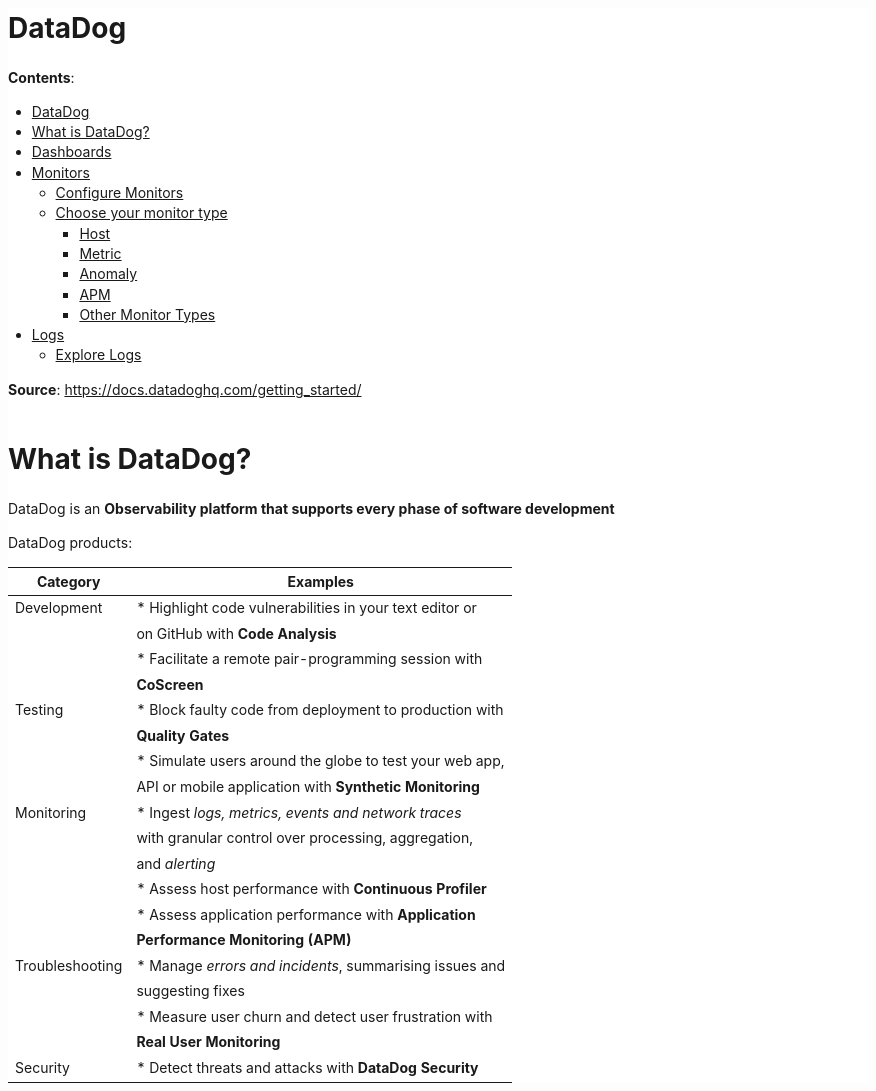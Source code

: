 # DataDog

**Contents**:

- [DataDog](#datadog)
- [What is DataDog?](#what-is-datadog)
- [Dashboards](#dashboards)
- [Monitors](#monitors)
  - [Configure Monitors](#configure-monitors)
  - [Choose your monitor type](#choose-your-monitor-type)
    - [Host](#host)
    - [Metric](#metric)
    - [Anomaly](#anomaly)
    - [APM](#apm)
    - [Other Monitor Types](#other-monitor-types)
- [Logs](#logs)
  - [Explore Logs](#explore-logs)


**Source**: https://docs.datadoghq.com/getting_started/

# What is DataDog?

DataDog is an **Observability platform that supports every phase
of software development**

DataDog products:

| Category         | Examples                                               |
|------------------|--------------------------------------------------------|
| Development      | * Highlight code vulnerabilities in your text editor or|
|                  | on GitHub with **Code Analysis**                       |
|                  | * Facilitate a remote pair-programming session with    |
|                  | **CoScreen**                                           |
| Testing          | * Block faulty code from deployment to production with |
|                  | **Quality Gates**                                      |
|                  | * Simulate users around the globe to test your web app,|
|                  | API or mobile application with **Synthetic Monitoring**|
| Monitoring       | * Ingest *logs, metrics, events and network traces*    |
|                  | with granular control over processing, aggregation,    |
|                  | and *alerting*                                         |
|                  | * Assess host performance with **Continuous Profiler** |
|                  | * Assess application performance with **Application**  |
|                  | **Performance Monitoring (APM)**                       |
| Troubleshooting  | * Manage *errors and incidents*, summarising issues and|
|                  | suggesting fixes                                       |
|                  | * Measure user churn and detect user frustration with  |
|                  | **Real User Monitoring**                               |
| Security         | * Detect threats and attacks with **DataDog Security** |
